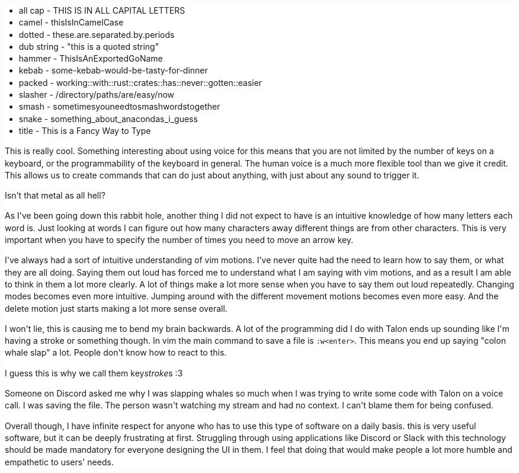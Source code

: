 - all cap - THIS IS IN ALL CAPITAL LETTERS
- camel - thisIsInCamelCase
- dotted - these.are.separated.by.periods
- dub string - "this is a quoted string"
- hammer - ThisIsAnExportedGoName
- kebab - some-kebab-would-be-tasty-for-dinner
- packed - working::with::rust::crates::has::never::gotten::easier
- slasher - /directory/paths/are/easy/now
- smash - sometimesyouneedtosmashwordstogether
- snake - something_about_anacondas_i_guess
- title - This is a Fancy Way to Type

This is really cool. Something interesting about using voice for this
means that you are not limited by the number of keys on a keyboard,
or the programmability of the keyboard in general. The human voice is
a much more flexible tool than we give it credit. This allows us to
create commands that can do just about anything, with just about any
sound to trigger it.

Isn't that metal as all hell?

As I've been going down this rabbit hole, another thing I did not
expect to  have is an intuitive knowledge of how many letters each
word is. Just looking at words I can figure out how many characters
away different things are from other characters. This is very
important when you have to specify the number of times you need to
move an arrow key.

I've always had a sort of intuitive understanding of vim motions.
I've never quite had the need to learn how to say them, or what they
are all doing. Saying them out loud has forced me to understand what
I am saying with vim motions, and as a result I am able to think in
them a lot more clearly. A lot of things make a lot more sense when
you have to say them out loud repeatedly. Changing modes becomes even
more intuitive. Jumping around with the different movement motions
becomes even more easy. And the delete motion just starts making a
lot more sense overall.

I won't lie, this is causing me to bend my brain backwards. A lot of
the programming did I do with Talon ends up sounding like I'm having
a stroke or something though. In vim the main command to save a file
is `:w<enter>`. This means you end up saying "colon whale slap" a lot.
People don't know how to react to this.

<xeblog-conv name="Numa" mood="delet">I guess this is why we call them
key<i>stroke</i>s :3</xeblog-conv>

<xeblog-conv name="Cadey" mood="enby">Someone on Discord asked me
why I was slapping whales so much when I was trying to write some code
with Talon on a voice call. I was saving the file. The person wasn't
watching my stream and had no context. I can't blame them for being
confused.</xeblog-conv>

Overall though, I have infinite respect for anyone who has to use this
type of software on a daily basis. this is very useful software, but
it can be deeply frustrating at first. Struggling through using
applications like Discord or Slack with this technology should be made
mandatory for everyone designing the UI in them. I feel that doing that
would make people a lot more humble and empathetic to users' needs.

